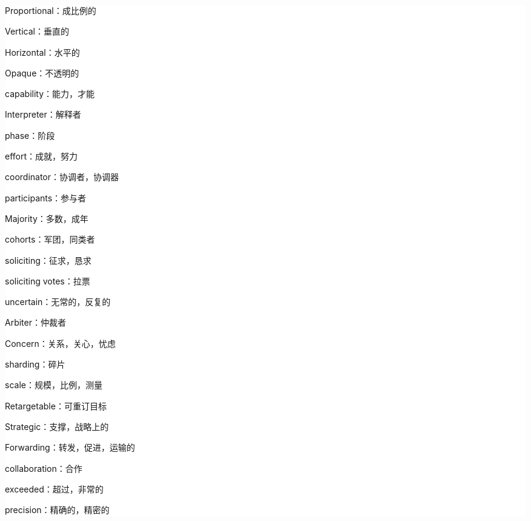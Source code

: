 Proportional：成比例的

Vertical：垂直的

Horizontal：水平的

Opaque：不透明的

capability：能力，才能

Interpreter：解释者

phase：阶段

effort：成就，努力

coordinator：协调者，协调器

participants：参与者

Majority：多数，成年

cohorts：军团，同类者

soliciting：征求，恳求

soliciting votes：拉票

uncertain：无常的，反复的

Arbiter：仲裁者

Concern：关系，关心，忧虑

sharding：碎片

scale：规模，比例，测量

Retargetable：可重订目标

Strategic：支撑，战略上的

Forwarding：转发，促进，运输的

collaboration：合作

exceeded：超过，非常的

precision：精确的，精密的